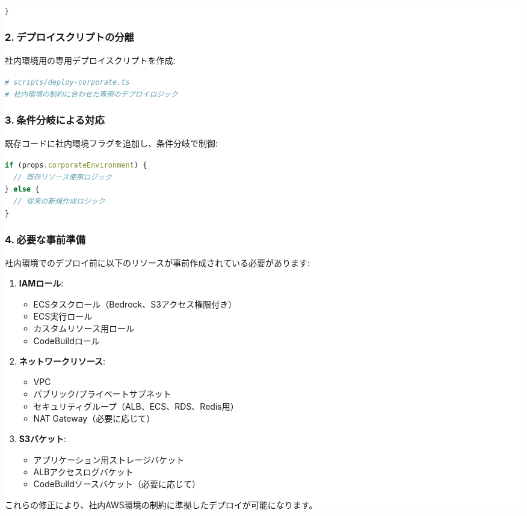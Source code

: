 ```typescript
}
```

### 2. デプロイスクリプトの分離

社内環境用の専用デプロイスクリプトを作成:
```bash
# scripts/deploy-corporate.ts
# 社内環境の制約に合わせた専用のデプロイロジック
```

### 3. 条件分岐による対応

既存コードに社内環境フラグを追加し、条件分岐で制御:
```typescript
if (props.corporateEnvironment) {
  // 既存リソース使用ロジック
} else {
  // 従来の新規作成ロジック
}
```

### 4. 必要な事前準備

社内環境でのデプロイ前に以下のリソースが事前作成されている必要があります:

1. **IAMロール**:
   - ECSタスクロール（Bedrock、S3アクセス権限付き）
   - ECS実行ロール
   - カスタムリソース用ロール
   - CodeBuildロール

2. **ネットワークリソース**:
   - VPC
   - パブリック/プライベートサブネット
   - セキュリティグループ（ALB、ECS、RDS、Redis用）
   - NAT Gateway（必要に応じて）

3. **S3バケット**:
   - アプリケーション用ストレージバケット
   - ALBアクセスログバケット
   - CodeBuildソースバケット（必要に応じて）

これらの修正により、社内AWS環境の制約に準拠したデプロイが可能になります。